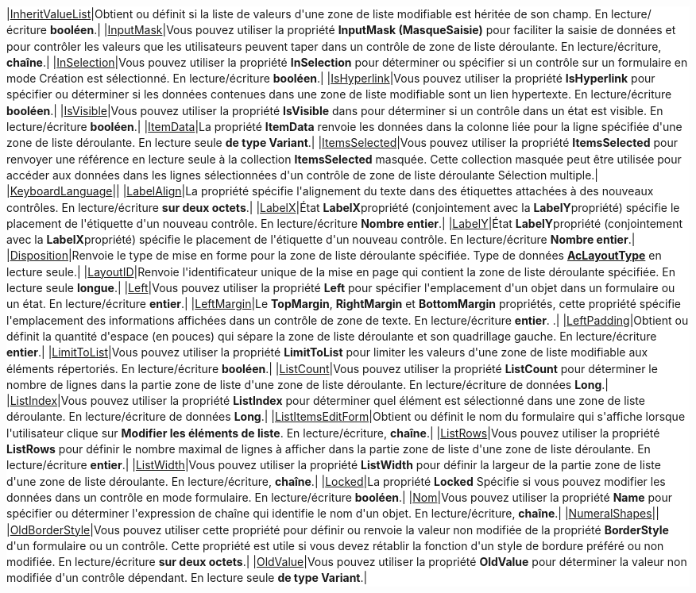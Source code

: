 |[InheritValueList](9189cd24-c4f2-c9a4-289f-0515d4b7fd45.md)|Obtient ou définit si la liste de valeurs d'une zone de liste modifiable est héritée de son champ. En lecture/écriture  **booléen**.|
|[InputMask](da40a7cb-d962-dcb7-e536-c90c2753aaed.md)|Vous pouvez utiliser la propriété  **InputMask (MasqueSaisie)** pour faciliter la saisie de données et pour contrôler les valeurs que les utilisateurs peuvent taper dans un contrôle de zone de liste déroulante. En lecture/écriture, **chaîne**.|
|[InSelection](0e0bf471-8d24-52a8-c14c-3e4441a2fc8d.md)|Vous pouvez utiliser la propriété  **InSelection** pour déterminer ou spécifier si un contrôle sur un formulaire en mode Création est sélectionné. En lecture/écriture **booléen**.|
|[IsHyperlink](005d21a1-c44c-c0a6-f625-2b3f8f4f8f91.md)|Vous pouvez utiliser la propriété  **IsHyperlink** pour spécifier ou déterminer si les données contenues dans une zone de liste modifiable sont un lien hypertexte. En lecture/écriture **booléen**.|
|[IsVisible](8dddc896-d0fa-084d-948d-670e7957e737.md)|Vous pouvez utiliser la propriété  **IsVisible** dans pour déterminer si un contrôle dans un état est visible. En lecture/écriture **booléen**.|
|[ItemData](9e9a6aab-472a-5715-f7f4-5957b1dcf717.md)|La propriété  **ItemData** renvoie les données dans la colonne liée pour la ligne spécifiée d'une zone de liste déroulante. En lecture seule **de type Variant**.|
|[ItemsSelected](7e4f6f12-3d97-b36a-1211-8c95b43642e6.md)|Vous pouvez utiliser la propriété  **ItemsSelected** pour renvoyer une référence en lecture seule à la collection **ItemsSelected** masquée. Cette collection masquée peut être utilisée pour accéder aux données dans les lignes sélectionnées d'un contrôle de zone de liste déroulante Sélection multiple.|
|[KeyboardLanguage](5eb0e03c-c931-45b5-7801-d790c4678768.md)||
|[LabelAlign](a64df157-b9d6-a426-169e-a0878598b9d9.md)|La propriété spécifie l'alignement du texte dans des étiquettes attachées à des nouveaux contrôles. En lecture/écriture  **sur deux octets**.|
|[LabelX](3878f4b3-6f0d-a857-1988-9fae59c0302b.md)|État **LabelX**propriété (conjointement avec la **LabelY**propriété) spécifie le placement de l'étiquette d'un nouveau contrôle. En lecture/écriture **Nombre entier**.|
|[LabelY](8577bdf8-b941-688a-fae3-a74aba173996.md)|État **LabelY**propriété (conjointement avec la **LabelX**propriété) spécifie le placement de l'étiquette d'un nouveau contrôle. En lecture/écriture **Nombre entier**.|
|[Disposition](b4a2f19f-de56-b82d-4dab-3c22bc41cf94.md)|Renvoie le type de mise en forme pour la zone de liste déroulante spécifiée. Type de données  **[AcLayoutType](ee963ed0-9293-8ad8-5694-4b93a5e4d89a.md)** en lecture seule.|
|[LayoutID](eba00f13-38d0-ee29-5d9e-74dfa21f9443.md)|Renvoie l'identificateur unique de la mise en page qui contient la zone de liste déroulante spécifiée. En lecture seule  **longue**.|
|[Left](d6eeae85-bc8f-c56e-4014-d1a95e32d18e.md)|Vous pouvez utiliser la propriété  **Left** pour spécifier l'emplacement d'un objet dans un formulaire ou un état. En lecture/écriture **entier**.|
|[LeftMargin](b478bd94-b36b-b100-f0a0-10040af55b9d.md)|Le  **TopMargin**, **RightMargin** et **BottomMargin** propriétés, cette propriété spécifie l'emplacement des informations affichées dans un contrôle de zone de texte. En lecture/écriture **entier**. .|
|[LeftPadding](4315a484-56ec-efb7-96bb-4eaea1c5c5b3.md)|Obtient ou définit la quantité d'espace (en pouces) qui sépare la zone de liste déroulante et son quadrillage gauche. En lecture/écriture  **entier**.|
|[LimitToList](885ed814-6e04-b9f1-0acb-3ded28e00f93.md)|Vous pouvez utiliser la propriété  **LimitToList** pour limiter les valeurs d'une zone de liste modifiable aux éléments répertoriés. En lecture/écriture **booléen**.|
|[ListCount](5363c040-1845-6e5c-7306-e48f392f0da9.md)|Vous pouvez utiliser la propriété  **ListCount** pour déterminer le nombre de lignes dans la partie zone de liste d'une zone de liste déroulante. En lecture/écriture de données **Long**.|
|[ListIndex](2165ba25-f129-3378-fb49-ea26ca446e9e.md)|Vous pouvez utiliser la propriété  **ListIndex** pour déterminer quel élément est sélectionné dans une zone de liste déroulante. En lecture/écriture de données **Long**.|
|[ListItemsEditForm](5db884d4-4d9f-23b5-9e3a-f6de953a4800.md)|Obtient ou définit le nom du formulaire qui s'affiche lorsque l'utilisateur clique sur  **Modifier les éléments de liste**. En lecture/écriture,  **chaîne**.|
|[ListRows](b418e124-71b6-2ffb-101d-b56aadebb1fc.md)|Vous pouvez utiliser la propriété  **ListRows** pour définir le nombre maximal de lignes à afficher dans la partie zone de liste d'une zone de liste déroulante. En lecture/écriture **entier**.|
|[ListWidth](488a36f0-3ab1-1bb1-ff48-3e5d33a55139.md)|Vous pouvez utiliser la propriété  **ListWidth** pour définir la largeur de la partie zone de liste d'une zone de liste déroulante. En lecture/écriture, **chaîne**.|
|[Locked](6ef9a63c-9b00-126f-f662-0d23d672cfa2.md)|La propriété  **Locked** Spécifie si vous pouvez modifier les données dans un contrôle en mode formulaire. En lecture/écriture **booléen**.|
|[Nom](d43da3b5-3189-b5be-37e6-6e1fdf99787b.md)|Vous pouvez utiliser la propriété  **Name** pour spécifier ou déterminer l'expression de chaîne qui identifie le nom d'un objet. En lecture/écriture, **chaîne**.|
|[NumeralShapes](93cb42d2-6274-3af4-0801-87ecf8eb4252.md)||
|[OldBorderStyle](64e0535d-d64d-1114-e01e-3cb1bcc62b2f.md)|Vous pouvez utiliser cette propriété pour définir ou renvoie la valeur non modifiée de la propriété  **BorderStyle** d'un formulaire ou un contrôle. Cette propriété est utile si vous devez rétablir la fonction d'un style de bordure préféré ou non modifiée. En lecture/écriture **sur deux octets**.|
|[OldValue](ed5ddacb-c447-02b1-3de1-3762a7540bff.md)|Vous pouvez utiliser la propriété  **OldValue** pour déterminer la valeur non modifiée d'un contrôle dépendant. En lecture seule **de type Variant**.|